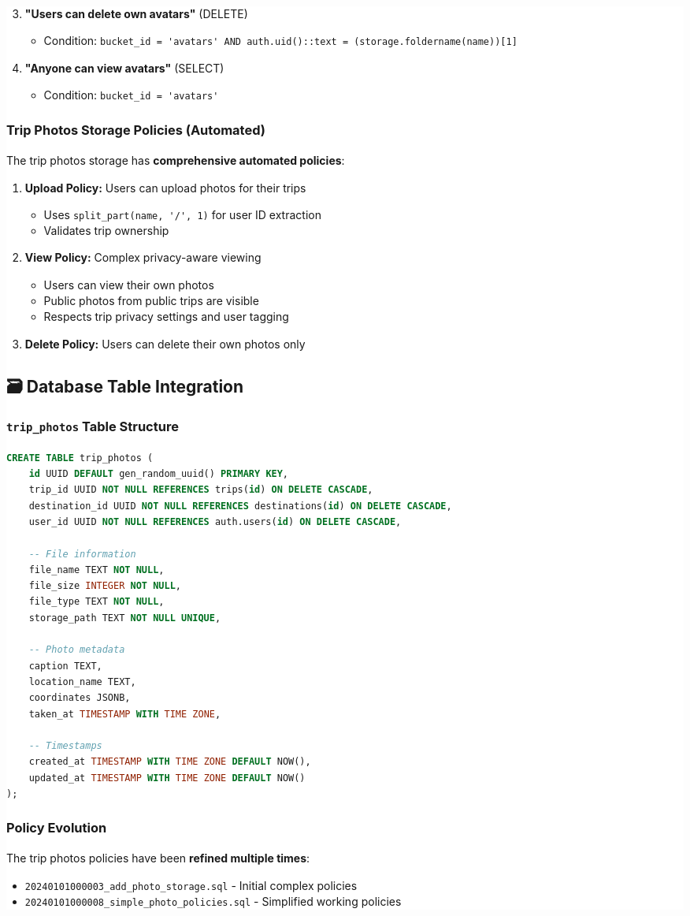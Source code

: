3. **"Users can delete own avatars"** (DELETE)
   - Condition: `bucket_id = 'avatars' AND auth.uid()::text = (storage.foldername(name))[1]`

4. **"Anyone can view avatars"** (SELECT)
   - Condition: `bucket_id = 'avatars'`

### Trip Photos Storage Policies (Automated)

The trip photos storage has **comprehensive automated policies**:

1. **Upload Policy:** Users can upload photos for their trips
   - Uses `split_part(name, '/', 1)` for user ID extraction
   - Validates trip ownership

2. **View Policy:** Complex privacy-aware viewing
   - Users can view their own photos
   - Public photos from public trips are visible
   - Respects trip privacy settings and user tagging

3. **Delete Policy:** Users can delete their own photos only

## 🗃️ Database Table Integration

### `trip_photos` Table Structure

```sql
CREATE TABLE trip_photos (
    id UUID DEFAULT gen_random_uuid() PRIMARY KEY,
    trip_id UUID NOT NULL REFERENCES trips(id) ON DELETE CASCADE,
    destination_id UUID NOT NULL REFERENCES destinations(id) ON DELETE CASCADE,
    user_id UUID NOT NULL REFERENCES auth.users(id) ON DELETE CASCADE,
    
    -- File information
    file_name TEXT NOT NULL,
    file_size INTEGER NOT NULL,
    file_type TEXT NOT NULL,
    storage_path TEXT NOT NULL UNIQUE,
    
    -- Photo metadata
    caption TEXT,
    location_name TEXT,
    coordinates JSONB,
    taken_at TIMESTAMP WITH TIME ZONE,
    
    -- Timestamps
    created_at TIMESTAMP WITH TIME ZONE DEFAULT NOW(),
    updated_at TIMESTAMP WITH TIME ZONE DEFAULT NOW()
);
```

### Policy Evolution

The trip photos policies have been **refined multiple times**:
- `20240101000003_add_photo_storage.sql` - Initial complex policies
- `20240101000008_simple_photo_policies.sql` - Simplified working policies
